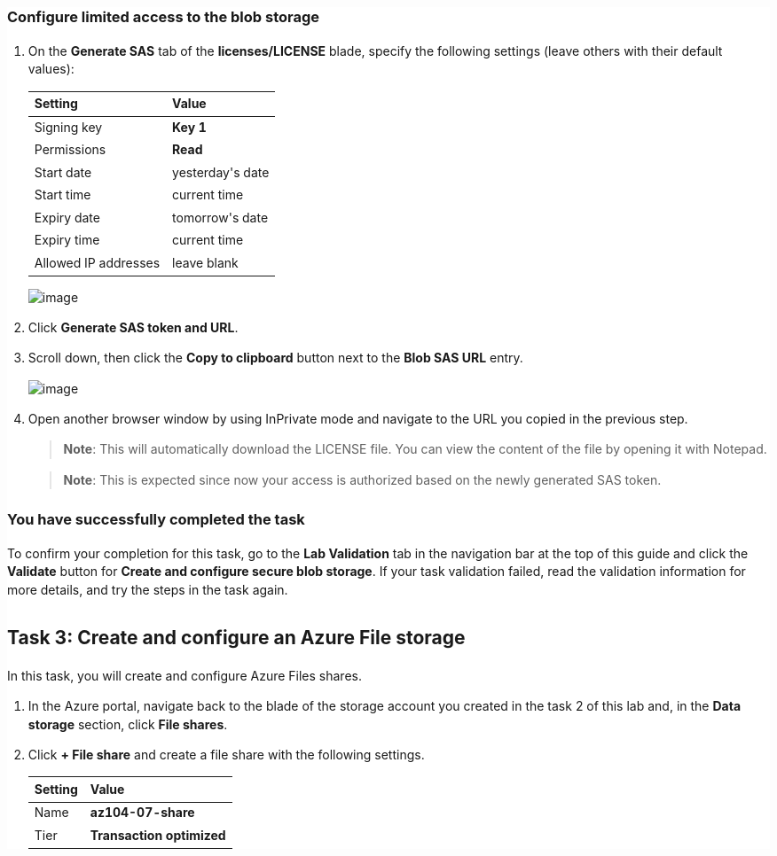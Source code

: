 ### Configure limited access to the blob storage

1. On the **Generate SAS** tab of the **licenses/LICENSE** blade, specify the following settings (leave others with their default values):

    | Setting | Value |
    | --- | --- |
    | Signing key | **Key 1** |
    | Permissions | **Read** |
    | Start date | yesterday's date |
    | Start time | current time |
    | Expiry date | tomorrow's date |
    | Expiry time | current time |
    | Allowed IP addresses | leave blank |

    ![image](../images/lab4-22.png)
   
1. Click **Generate SAS token and URL**.

1. Scroll down, then click the **Copy to clipboard** button next to the **Blob SAS URL** entry.

    ![image](../images/lab4-clipboard.png)

1. Open another browser window by using InPrivate mode and navigate to the URL you copied in the previous step.

    > **Note**: This will automatically download the LICENSE file. You can view the content of the file by opening it with Notepad.

    > **Note**: This is expected since now your access is authorized based on the newly generated SAS token.

### You have successfully completed the task

To confirm your completion for this task, go to the **Lab Validation** tab in the navigation bar at the top of this guide and click the **Validate** button for **Create and configure secure blob storage**. If your task validation failed, read the validation information for more details, and try the steps in the task again.

## Task 3: Create and configure an Azure File storage
In this task, you will create and configure Azure Files shares.

1. In the Azure portal, navigate back to the blade of the storage account you created in the task 2 of this lab and, in the **Data storage** section, click **File shares**.

1. Click **+ File share** and create a file share with the following settings.

    | Setting | Value |
    | --- | --- |
    | Name | **az104-07-share** |
    | Tier | **Transaction optimized** |
